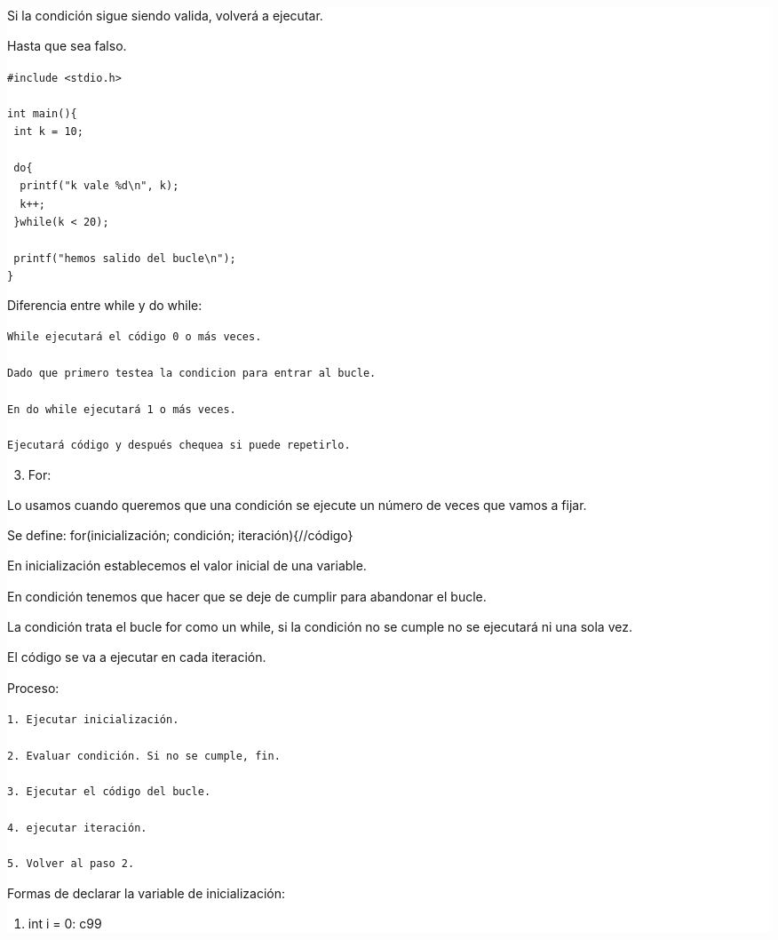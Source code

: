    Si la condición sigue siendo valida, volverá a ejecutar. 

   Hasta que sea falso. 

   ```
   #include <stdio.h>

   int main(){
    int k = 10; 
    
    do{
     printf("k vale %d\n", k); 
     k++;
    }while(k < 20);
   
    printf("hemos salido del bucle\n");
   }

   ```
  
   Diferencia entre while y do while: 

    While ejecutará el código 0 o más veces. 

    Dado que primero testea la condicion para entrar al bucle. 

    En do while ejecutará 1 o más veces. 

    Ejecutará código y después chequea si puede repetirlo. 


  3. For:  
 
   Lo usamos cuando queremos que una condición se ejecute un número de veces que vamos a fijar. 
   
   Se define: for(inicialización; condición; iteración){//código}    
  
   En inicialización establecemos el valor inicial de una variable. 

   En condición tenemos que hacer que se deje de cumplir para abandonar el bucle. 
   
   La condición trata el bucle for como un while, si la condición no se cumple no se ejecutará ni una sola vez. 
   
   El código se va a ejecutar en cada iteración. 

   Proceso: 

    1. Ejecutar inicialización. 

    2. Evaluar condición. Si no se cumple, fin. 

    3. Ejecutar el código del bucle. 

    4. ejecutar iteración. 

    5. Volver al paso 2. 

  
  Formas de declarar la variable de inicialización: 

   1. int i = 0: c99
    